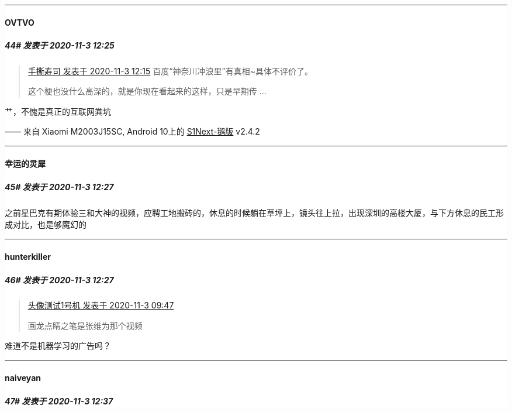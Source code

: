 


*****

####  OVTVO  
##### 44#       发表于 2020-11-3 12:25



<blockquote><a href="httphttps://bbs.saraba1st.com/2b/forum.php?mod=redirect&amp;goto=findpost&amp;pid=49268473&amp;ptid=1969979" target="_blank">手撕寿司 发表于 2020-11-3 12:15</a>
百度“神奈川冲浪里”有真相~具体不评价了。


这个梗也没什么高深的，就是你现在看起来的这样，只是早期传 ...</blockquote>
艹，不愧是真正的互联网粪坑

—— 来自 Xiaomi M2003J15SC, Android 10上的 [S1Next-鹅版](https://github.com/ykrank/S1-Next/releases) v2.4.2







*****

####  幸运的灵犀  
##### 45#       发表于 2020-11-3 12:27




之前星巴克有期体验三和大神的视频，应聘工地搬砖的，休息的时候躺在草坪上，镜头往上拉，出现深圳的高楼大厦，与下方休息的民工形成对比，也是够魔幻的







*****

####  hunterkiller  
##### 46#       发表于 2020-11-3 12:27



<blockquote><a href="httphttps://bbs.saraba1st.com/2b/forum.php?mod=redirect&amp;goto=findpost&amp;pid=49266839&amp;ptid=1969979" target="_blank">头像测试1号机 发表于 2020-11-3 09:47</a>

画龙点睛之笔是张维为那个视频</blockquote>
难道不是机器学习的广告吗？







*****

####  naiveyan  
##### 47#       发表于 2020-11-3 12:37
